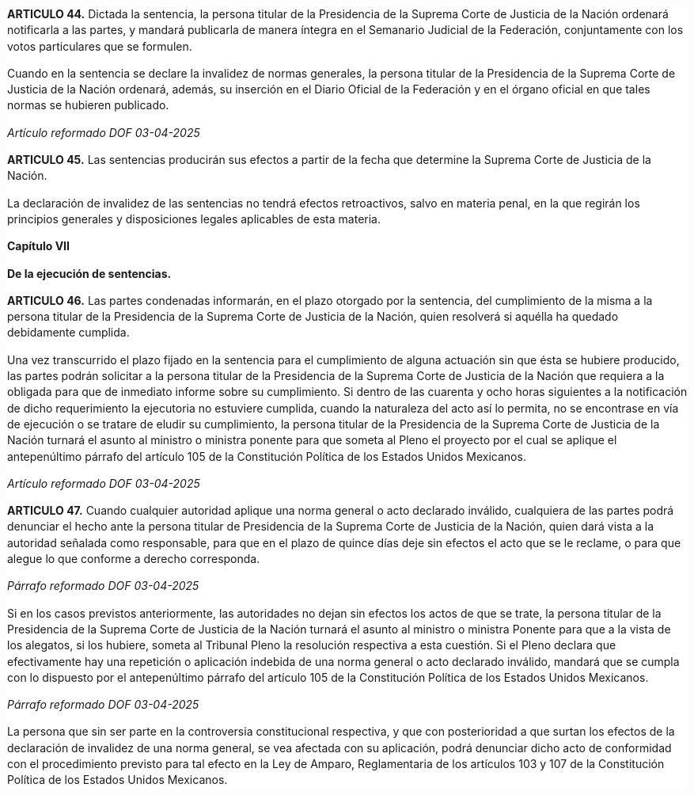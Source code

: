 **ARTICULO 44.** Dictada la sentencia, la persona titular de la Presidencia de la Suprema Corte de Justicia de la Nación ordenará notificarla a las partes, y mandará publicarla de manera íntegra en el Semanario Judicial de la Federación, conjuntamente con los votos particulares que se formulen.

Cuando en la sentencia se declare la invalidez de normas generales, la persona titular de la Presidencia de la Suprema Corte de Justicia de la Nación ordenará, además, su inserción en el Diario Oficial de la Federación y en el órgano oficial en que tales normas se hubieren publicado.

*Artículo reformado DOF 03-04-2025*

**ARTICULO 45.** Las sentencias producirán sus efectos a partir de la fecha que determine la Suprema Corte de Justicia de la Nación.

La declaración de invalidez de las sentencias no tendrá efectos retroactivos, salvo en materia penal, en la que regirán los principios generales y disposiciones legales aplicables de esta materia.

**Capítulo VII**

**De la ejecución de sentencias.**

**ARTICULO 46.** Las partes condenadas informarán, en el plazo otorgado por la sentencia, del cumplimiento de la misma a la persona titular de la Presidencia de la Suprema Corte de Justicia de la Nación, quien resolverá si aquélla ha quedado debidamente cumplida.

Una vez transcurrido el plazo fijado en la sentencia para el cumplimiento de alguna actuación sin que ésta se hubiere producido, las partes podrán solicitar a la persona titular de la Presidencia de la Suprema Corte de Justicia de la Nación que requiera a la obligada para que de inmediato informe sobre su cumplimiento. Si dentro de las cuarenta y ocho horas siguientes a la notificación de dicho requerimiento la ejecutoria no estuviere cumplida, cuando la naturaleza del acto así lo permita, no se encontrase en vía de ejecución o se tratare de eludir su cumplimiento, la persona titular de la Presidencia de la Suprema Corte de Justicia de la Nación turnará el asunto al ministro o ministra ponente para que someta al Pleno el proyecto por el cual se aplique el antepenúltimo párrafo del artículo 105 de la Constitución Política de los Estados Unidos Mexicanos.

*Artículo reformado DOF 03-04-2025*

**ARTICULO 47.** Cuando cualquier autoridad aplique una norma general o acto declarado inválido, cualquiera de las partes podrá denunciar el hecho ante la persona titular de Presidencia de la Suprema Corte de Justicia de la Nación, quien dará vista a la autoridad señalada como responsable, para que en el plazo de quince días deje sin efectos el acto que se le reclame, o para que alegue lo que conforme a derecho corresponda.

*Párrafo reformado DOF 03-04-2025*

Si en los casos previstos anteriormente, las autoridades no dejan sin efectos los actos de que se trate, la persona titular de la Presidencia de la Suprema Corte de Justicia de la Nación turnará el asunto al ministro o ministra Ponente para que a la vista de los alegatos, si los hubiere, someta al Tribunal Pleno la resolución respectiva a esta cuestión. Si el Pleno declara que efectivamente hay una repetición o aplicación indebida de una norma general o acto declarado inválido, mandará que se cumpla con lo dispuesto por el antepenúltimo párrafo del artículo 105 de la Constitución Política de los Estados Unidos Mexicanos.

*Párrafo reformado DOF 03-04-2025*

La persona que sin ser parte en la controversia constitucional respectiva, y que con posterioridad a que surtan los efectos de la declaración de invalidez de una norma general, se vea afectada con su aplicación, podrá denunciar dicho acto de conformidad con el procedimiento previsto para tal efecto en la Ley de Amparo, Reglamentaria de los artículos 103 y 107 de la Constitución Política de los Estados Unidos Mexicanos.
